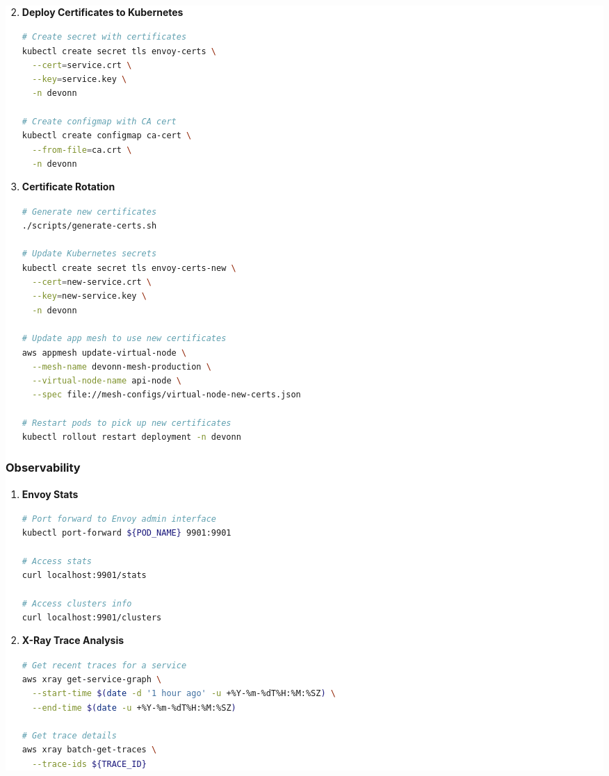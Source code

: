 2. **Deploy Certificates to Kubernetes**
   ```bash
   # Create secret with certificates
   kubectl create secret tls envoy-certs \
     --cert=service.crt \
     --key=service.key \
     -n devonn
   
   # Create configmap with CA cert
   kubectl create configmap ca-cert \
     --from-file=ca.crt \
     -n devonn
   ```

3. **Certificate Rotation**
   ```bash
   # Generate new certificates
   ./scripts/generate-certs.sh
   
   # Update Kubernetes secrets
   kubectl create secret tls envoy-certs-new \
     --cert=new-service.crt \
     --key=new-service.key \
     -n devonn
   
   # Update app mesh to use new certificates
   aws appmesh update-virtual-node \
     --mesh-name devonn-mesh-production \
     --virtual-node-name api-node \
     --spec file://mesh-configs/virtual-node-new-certs.json
   
   # Restart pods to pick up new certificates
   kubectl rollout restart deployment -n devonn
   ```

### Observability

1. **Envoy Stats**
   ```bash
   # Port forward to Envoy admin interface
   kubectl port-forward ${POD_NAME} 9901:9901
   
   # Access stats
   curl localhost:9901/stats
   
   # Access clusters info
   curl localhost:9901/clusters
   ```

2. **X-Ray Trace Analysis**
   ```bash
   # Get recent traces for a service
   aws xray get-service-graph \
     --start-time $(date -d '1 hour ago' -u +%Y-%m-%dT%H:%M:%SZ) \
     --end-time $(date -u +%Y-%m-%dT%H:%M:%SZ)
   
   # Get trace details
   aws xray batch-get-traces \
     --trace-ids ${TRACE_ID}
   ```
